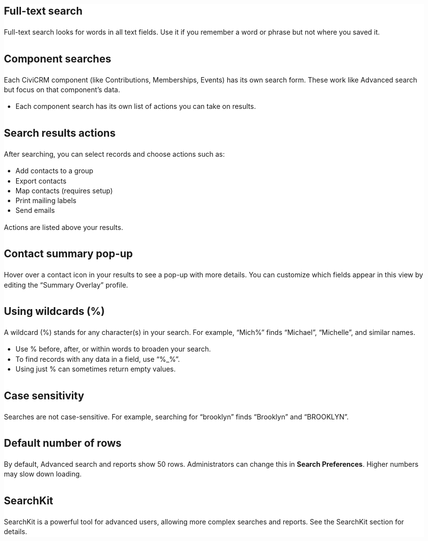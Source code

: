 ## Full-text search

Full-text search looks for words in all text fields. Use it if you remember a word or phrase but not where you saved it.

## Component searches

Each CiviCRM component (like Contributions, Memberships, Events) has its own search form. These work like Advanced search but focus on that component’s data.

- Each component search has its own list of actions you can take on results.

## Search results actions

After searching, you can select records and choose actions such as:

- Add contacts to a group
- Export contacts
- Map contacts (requires setup)
- Print mailing labels
- Send emails

Actions are listed above your results.

## Contact summary pop-up

Hover over a contact icon in your results to see a pop-up with more details. You can customize which fields appear in this view by editing the “Summary Overlay” profile.

## Using wildcards (%)

A wildcard (%) stands for any character(s) in your search. For example, “Mich%” finds “Michael”, “Michelle”, and similar names.

- Use % before, after, or within words to broaden your search.
- To find records with any data in a field, use “%_%”.
- Using just % can sometimes return empty values.

## Case sensitivity

Searches are not case-sensitive. For example, searching for “brooklyn” finds “Brooklyn” and “BROOKLYN”.

## Default number of rows

By default, Advanced search and reports show 50 rows. Administrators can change this in **Search Preferences**. Higher numbers may slow down loading.

## SearchKit

SearchKit is a powerful tool for advanced users, allowing more complex searches and reports. See the SearchKit section for details.
